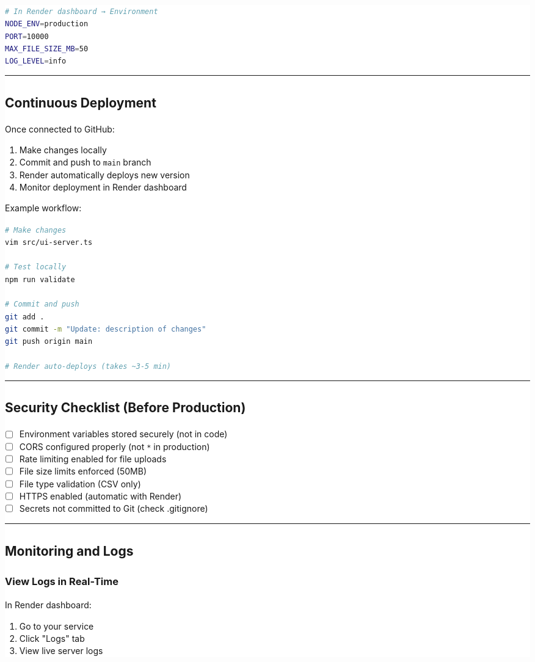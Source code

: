 ```bash
# In Render dashboard → Environment
NODE_ENV=production
PORT=10000
MAX_FILE_SIZE_MB=50
LOG_LEVEL=info
```

---

## Continuous Deployment

Once connected to GitHub:
1. Make changes locally
2. Commit and push to `main` branch
3. Render automatically deploys new version
4. Monitor deployment in Render dashboard

Example workflow:
```bash
# Make changes
vim src/ui-server.ts

# Test locally
npm run validate

# Commit and push
git add .
git commit -m "Update: description of changes"
git push origin main

# Render auto-deploys (takes ~3-5 min)
```

---

## Security Checklist (Before Production)

- [ ] Environment variables stored securely (not in code)
- [ ] CORS configured properly (not `*` in production)
- [ ] Rate limiting enabled for file uploads
- [ ] File size limits enforced (50MB)
- [ ] File type validation (CSV only)
- [ ] HTTPS enabled (automatic with Render)
- [ ] Secrets not committed to Git (check .gitignore)

---

## Monitoring and Logs

### View Logs in Real-Time
In Render dashboard:
1. Go to your service
2. Click "Logs" tab
3. View live server logs
